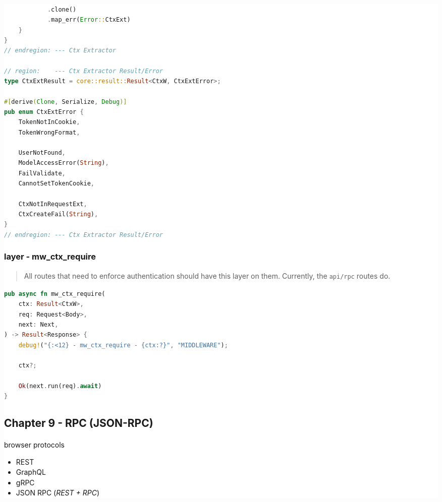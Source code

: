 ```rust
			.clone()
			.map_err(Error::CtxExt)
	}
}
// endregion: --- Ctx Extractor

// region:    --- Ctx Extractor Result/Error
type CtxExtResult = core::result::Result<CtxW, CtxExtError>;

#[derive(Clone, Serialize, Debug)]
pub enum CtxExtError {
	TokenNotInCookie,
	TokenWrongFormat,

	UserNotFound,
	ModelAccessError(String),
	FailValidate,
	CannotSetTokenCookie,

	CtxNotInRequestExt,
	CtxCreateFail(String),
}
// endregion: --- Ctx Extractor Result/Error
```

### layer - mw_ctx_require

> All routes that need to enforce authentication should have this layer on them. Currently, the `api/rpc` routes do.

```rust
pub async fn mw_ctx_require(
	ctx: Result<CtxW>,
	req: Request<Body>,
	next: Next,
) -> Result<Response> {
	debug!("{:<12} - mw_ctx_require - {ctx:?}", "MIDDLEWARE");

	ctx?;

	Ok(next.run(req).await)
}
```


## Chapter 9 - RPC (JSON-RPC)

browser protocols

 - REST
 - GraphQL
 - gRPC
 - JSON RPC (_REST + RPC_)
